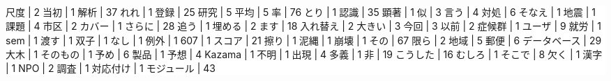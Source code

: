 尺度 | 2
当初 | 1
解析 | 37
れれ | 1
登録 | 25
研究 | 5
平均 | 5
率 | 76
とり | 1
認識 | 35
顕著 | 1
似 | 3
言う | 4
対処 | 6
そなえ | 1
地震 | 1
課題 | 4
市区 | 2
カバー | 1
さらに | 28
追う | 1
埋める | 2
ます | 18
入れ替え | 2
大きい | 3
今回 | 3
以前 | 2
症候群 | 1
ユーザ | 9
就労 | 1
sem | 1
渡す | 1
双子 | 1
なし | 1
例外 | 1
607 | 1
スコア | 21
擦り | 1
泥縄 | 1
崩壊 | 1
その | 67
限ら | 2
地域 | 5
郵便 | 6
データベース | 29
大木 | 1
そのもの | 1
予め | 6
製品 | 1
予想 | 4
Kazama | 1
不明 | 1
出現 | 4
多義 | 1
非 | 19
こうした | 16
むしろ | 1
そこで | 8
欠く | 1
漢字 | 1
NPO | 2
調査 | 1
対応付け | 1
モジュール | 43